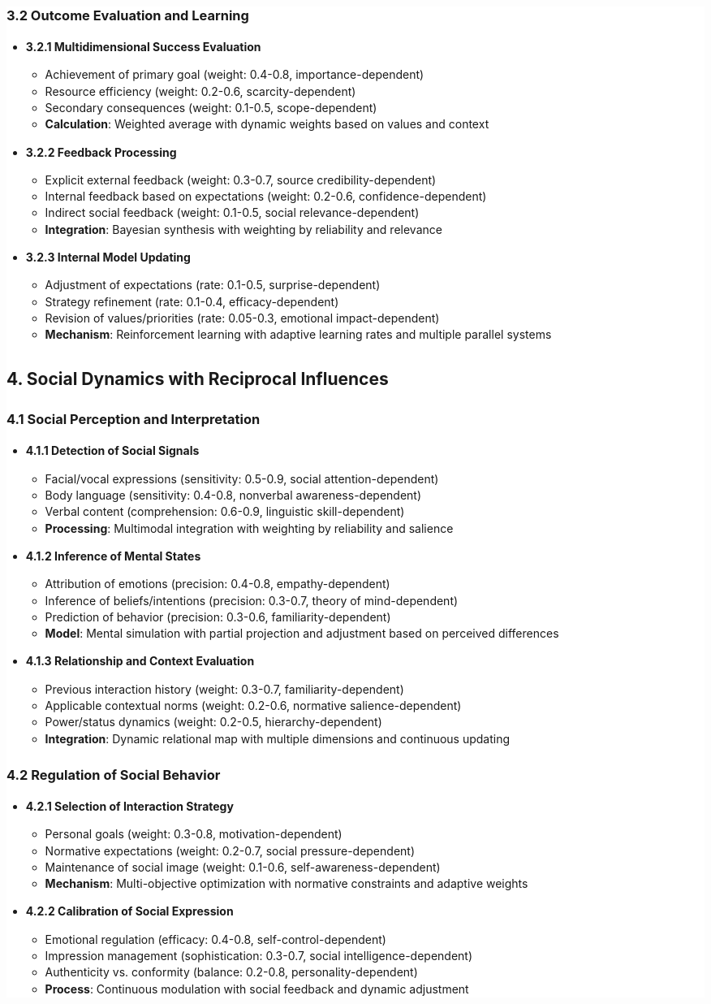 ### 3.2 Outcome Evaluation and Learning
- **3.2.1 Multidimensional Success Evaluation**
  - Achievement of primary goal (weight: 0.4-0.8, importance-dependent)
  - Resource efficiency (weight: 0.2-0.6, scarcity-dependent)
  - Secondary consequences (weight: 0.1-0.5, scope-dependent)
  - **Calculation**: Weighted average with dynamic weights based on values and context

- **3.2.2 Feedback Processing**
  - Explicit external feedback (weight: 0.3-0.7, source credibility-dependent)
  - Internal feedback based on expectations (weight: 0.2-0.6, confidence-dependent)
  - Indirect social feedback (weight: 0.1-0.5, social relevance-dependent)
  - **Integration**: Bayesian synthesis with weighting by reliability and relevance

- **3.2.3 Internal Model Updating**
  - Adjustment of expectations (rate: 0.1-0.5, surprise-dependent)
  - Strategy refinement (rate: 0.1-0.4, efficacy-dependent)
  - Revision of values/priorities (rate: 0.05-0.3, emotional impact-dependent)
  - **Mechanism**: Reinforcement learning with adaptive learning rates and multiple parallel systems

## 4. Social Dynamics with Reciprocal Influences

### 4.1 Social Perception and Interpretation
- **4.1.1 Detection of Social Signals**
  - Facial/vocal expressions (sensitivity: 0.5-0.9, social attention-dependent)
  - Body language (sensitivity: 0.4-0.8, nonverbal awareness-dependent)
  - Verbal content (comprehension: 0.6-0.9, linguistic skill-dependent)
  - **Processing**: Multimodal integration with weighting by reliability and salience

- **4.1.2 Inference of Mental States**
  - Attribution of emotions (precision: 0.4-0.8, empathy-dependent)
  - Inference of beliefs/intentions (precision: 0.3-0.7, theory of mind-dependent)
  - Prediction of behavior (precision: 0.3-0.6, familiarity-dependent)
  - **Model**: Mental simulation with partial projection and adjustment based on perceived differences

- **4.1.3 Relationship and Context Evaluation**
  - Previous interaction history (weight: 0.3-0.7, familiarity-dependent)
  - Applicable contextual norms (weight: 0.2-0.6, normative salience-dependent)
  - Power/status dynamics (weight: 0.2-0.5, hierarchy-dependent)
  - **Integration**: Dynamic relational map with multiple dimensions and continuous updating

### 4.2 Regulation of Social Behavior
- **4.2.1 Selection of Interaction Strategy**
  - Personal goals (weight: 0.3-0.8, motivation-dependent)
  - Normative expectations (weight: 0.2-0.7, social pressure-dependent)
  - Maintenance of social image (weight: 0.1-0.6, self-awareness-dependent)
  - **Mechanism**: Multi-objective optimization with normative constraints and adaptive weights

- **4.2.2 Calibration of Social Expression**
  - Emotional regulation (efficacy: 0.4-0.8, self-control-dependent)
  - Impression management (sophistication: 0.3-0.7, social intelligence-dependent)
  - Authenticity vs. conformity (balance: 0.2-0.8, personality-dependent)
  - **Process**: Continuous modulation with social feedback and dynamic adjustment
